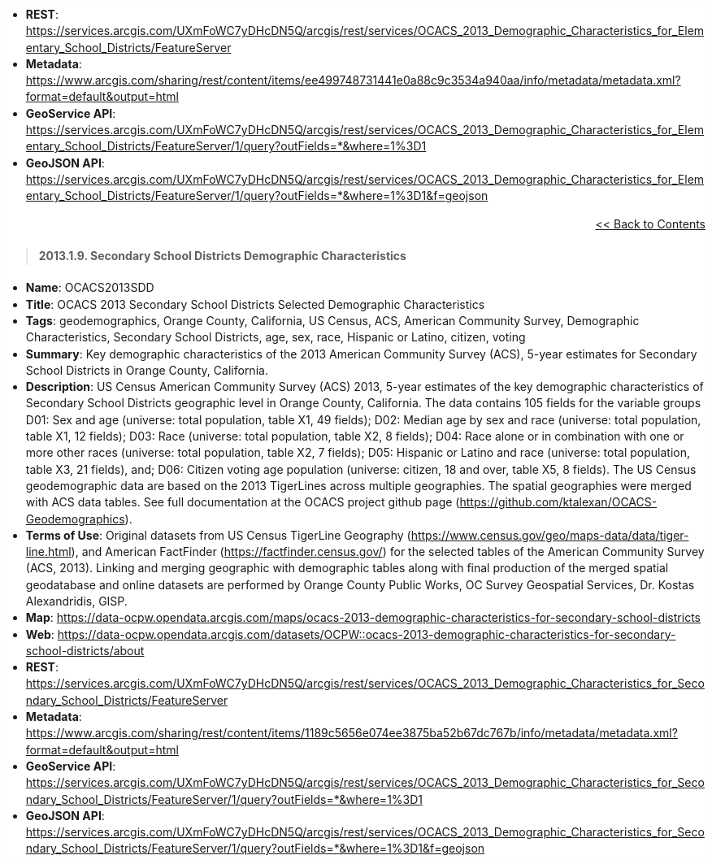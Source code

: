 - **REST**: https://services.arcgis.com/UXmFoWC7yDHcDN5Q/arcgis/rest/services/OCACS_2013_Demographic_Characteristics_for_Elementary_School_Districts/FeatureServer
- **Metadata**: https://www.arcgis.com/sharing/rest/content/items/ee499748731441e0a88c9c3534a940aa/info/metadata/metadata.xml?format=default&output=html
- **GeoService API**: https://services.arcgis.com/UXmFoWC7yDHcDN5Q/arcgis/rest/services/OCACS_2013_Demographic_Characteristics_for_Elementary_School_Districts/FeatureServer/1/query?outFields=*&where=1%3D1
- **GeoJSON API**: https://services.arcgis.com/UXmFoWC7yDHcDN5Q/arcgis/rest/services/OCACS_2013_Demographic_Characteristics_for_Elementary_School_Districts/FeatureServer/1/query?outFields=*&where=1%3D1&f=geojson

[<div align="right"><< Back to Contents</div>](#contents)

> #### 2013.1.9. Secondary School Districts Demographic Characteristics

- **Name**: OCACS2013SDD
- **Title**: OCACS 2013 Secondary School Districts Selected Demographic Characteristics
- **Tags**: geodemographics, Orange County, California, US Census, ACS, American Community Survey, Demographic Characteristics, Secondary School Districts, age, sex, race, Hispanic or Latino, citizen, voting
- **Summary**: Key demographic characteristics of the 2013 American Community Survey (ACS), 5-year estimates for Secondary School Districts in Orange County, California. 
- **Description**: US Census American Community Survey (ACS) 2013, 5-year estimates of the key demographic characteristics of Secondary School Districts geographic level in Orange County, California. The data contains 105 fields for the variable groups D01: Sex and age (universe: total population, table X1, 49 fields); D02: Median age by sex and race (universe: total population, table X1, 12 fields); D03: Race (universe: total population, table X2, 8 fields); D04: Race alone or in combination with one or more other races (universe: total population, table X2, 7 fields); D05: Hispanic or Latino and race (universe: total population, table X3, 21 fields), and; D06: Citizen voting age population (universe: citizen, 18 and over, table X5, 8 fields). The US Census geodemographic data are based on the 2013 TigerLines across multiple geographies. The spatial geographies were merged with ACS data tables. See full documentation at the OCACS project github page (https://github.com/ktalexan/OCACS-Geodemographics).
- **Terms of Use**: Original datasets from US Census TigerLine Geography (https://www.census.gov/geo/maps-data/data/tiger-line.html), and American FactFinder (https://factfinder.census.gov/) for the selected tables of the American Community Survey (ACS, 2013). Linking and merging geographic with demographic tables along with final production of the merged spatial geodatabase and online datasets are performed by Orange County Public Works, OC Survey Geospatial Services, Dr. Kostas Alexandridis, GISP.
- **Map**: https://data-ocpw.opendata.arcgis.com/maps/ocacs-2013-demographic-characteristics-for-secondary-school-districts
- **Web**: https://data-ocpw.opendata.arcgis.com/datasets/OCPW::ocacs-2013-demographic-characteristics-for-secondary-school-districts/about
- **REST**: https://services.arcgis.com/UXmFoWC7yDHcDN5Q/arcgis/rest/services/OCACS_2013_Demographic_Characteristics_for_Secondary_School_Districts/FeatureServer
- **Metadata**: https://www.arcgis.com/sharing/rest/content/items/1189c5656e074ee3875ba52b67dc767b/info/metadata/metadata.xml?format=default&output=html
- **GeoService API**: https://services.arcgis.com/UXmFoWC7yDHcDN5Q/arcgis/rest/services/OCACS_2013_Demographic_Characteristics_for_Secondary_School_Districts/FeatureServer/1/query?outFields=*&where=1%3D1
- **GeoJSON API**: https://services.arcgis.com/UXmFoWC7yDHcDN5Q/arcgis/rest/services/OCACS_2013_Demographic_Characteristics_for_Secondary_School_Districts/FeatureServer/1/query?outFields=*&where=1%3D1&f=geojson
